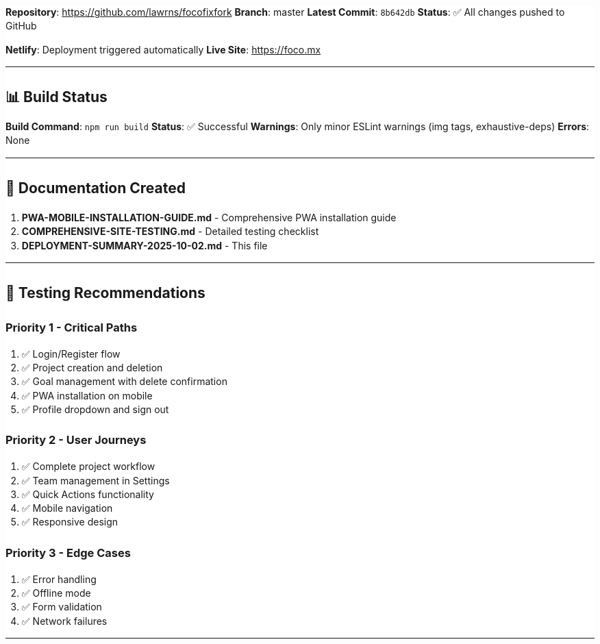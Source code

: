 **Repository**: https://github.com/lawrns/focofixfork
**Branch**: master
**Latest Commit**: `8b642db`
**Status**: ✅ All changes pushed to GitHub

**Netlify**: Deployment triggered automatically
**Live Site**: https://foco.mx

---

## 📊 Build Status

**Build Command**: `npm run build`
**Status**: ✅ Successful
**Warnings**: Only minor ESLint warnings (img tags, exhaustive-deps)
**Errors**: None

---

## 📝 Documentation Created

1. **PWA-MOBILE-INSTALLATION-GUIDE.md** - Comprehensive PWA installation guide
2. **COMPREHENSIVE-SITE-TESTING.md** - Detailed testing checklist
3. **DEPLOYMENT-SUMMARY-2025-10-02.md** - This file

---

## 🧪 Testing Recommendations

### Priority 1 - Critical Paths
1. ✅ Login/Register flow
2. ✅ Project creation and deletion
3. ✅ Goal management with delete confirmation
4. ✅ PWA installation on mobile
5. ✅ Profile dropdown and sign out

### Priority 2 - User Journeys
1. ✅ Complete project workflow
2. ✅ Team management in Settings
3. ✅ Quick Actions functionality
4. ✅ Mobile navigation
5. ✅ Responsive design

### Priority 3 - Edge Cases
1. ✅ Error handling
2. ✅ Offline mode
3. ✅ Form validation
4. ✅ Network failures

---
